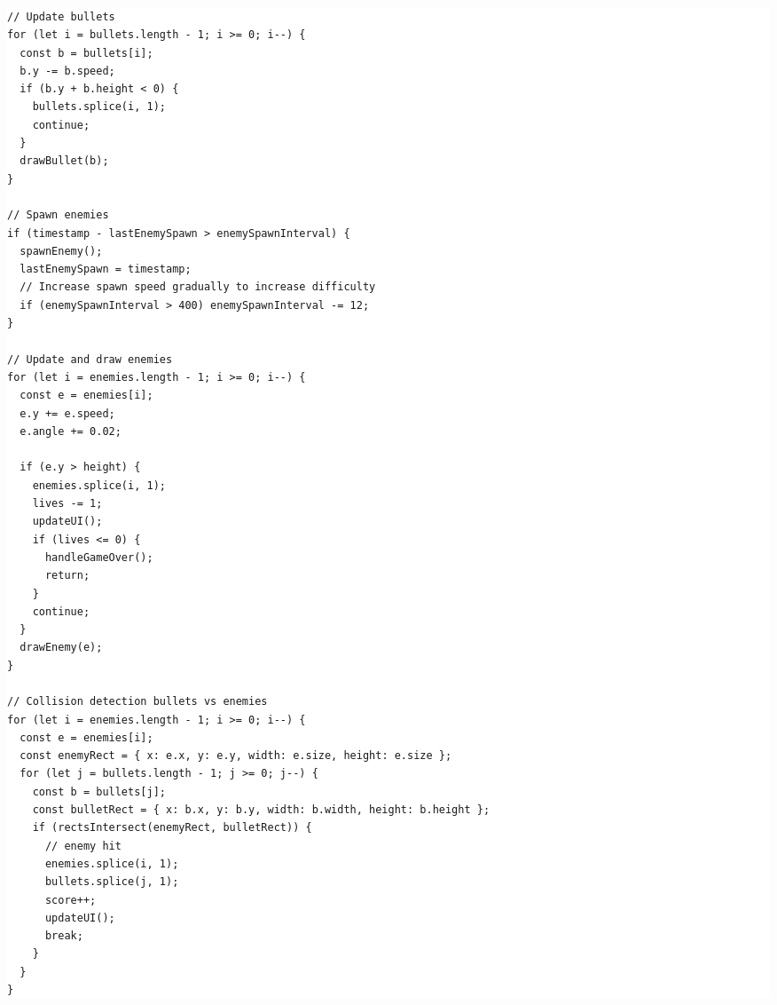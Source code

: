     // Update bullets
    for (let i = bullets.length - 1; i >= 0; i--) {
      const b = bullets[i];
      b.y -= b.speed;
      if (b.y + b.height < 0) {
        bullets.splice(i, 1);
        continue;
      }
      drawBullet(b);
    }

    // Spawn enemies
    if (timestamp - lastEnemySpawn > enemySpawnInterval) {
      spawnEnemy();
      lastEnemySpawn = timestamp;
      // Increase spawn speed gradually to increase difficulty
      if (enemySpawnInterval > 400) enemySpawnInterval -= 12;
    }

    // Update and draw enemies
    for (let i = enemies.length - 1; i >= 0; i--) {
      const e = enemies[i];
      e.y += e.speed;
      e.angle += 0.02;

      if (e.y > height) {
        enemies.splice(i, 1);
        lives -= 1;
        updateUI();
        if (lives <= 0) {
          handleGameOver();
          return;
        }
        continue;
      }
      drawEnemy(e);
    }

    // Collision detection bullets vs enemies
    for (let i = enemies.length - 1; i >= 0; i--) {
      const e = enemies[i];
      const enemyRect = { x: e.x, y: e.y, width: e.size, height: e.size };
      for (let j = bullets.length - 1; j >= 0; j--) {
        const b = bullets[j];
        const bulletRect = { x: b.x, y: b.y, width: b.width, height: b.height };
        if (rectsIntersect(enemyRect, bulletRect)) {
          // enemy hit
          enemies.splice(i, 1);
          bullets.splice(j, 1);
          score++;
          updateUI();
          break;
        }
      }
    }
